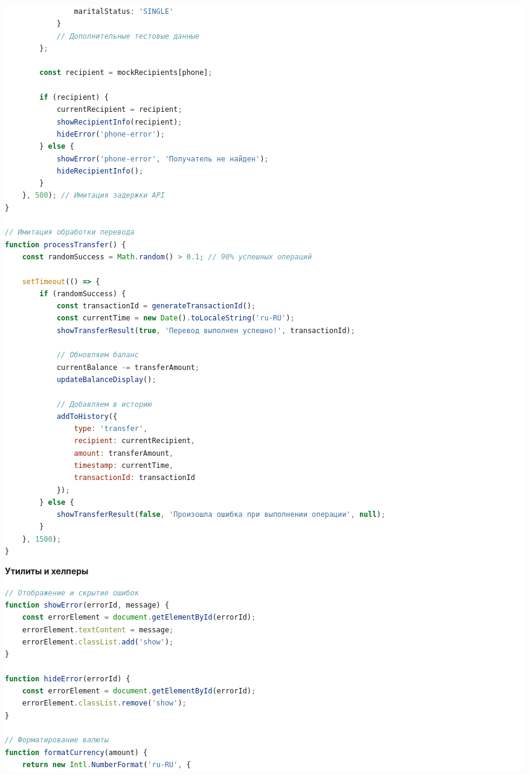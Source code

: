 ```javascript
                maritalStatus: 'SINGLE'
            }
            // Дополнительные тестовые данные
        };
        
        const recipient = mockRecipients[phone];
        
        if (recipient) {
            currentRecipient = recipient;
            showRecipientInfo(recipient);
            hideError('phone-error');
        } else {
            showError('phone-error', 'Получатель не найден');
            hideRecipientInfo();
        }
    }, 500); // Имитация задержки API
}

// Имитация обработки перевода
function processTransfer() {
    const randomSuccess = Math.random() > 0.1; // 90% успешных операций
    
    setTimeout(() => {
        if (randomSuccess) {
            const transactionId = generateTransactionId();
            const currentTime = new Date().toLocaleString('ru-RU');
            showTransferResult(true, 'Перевод выполнен успешно!', transactionId);
            
            // Обновляем баланс
            currentBalance -= transferAmount;
            updateBalanceDisplay();
            
            // Добавляем в историю
            addToHistory({
                type: 'transfer',
                recipient: currentRecipient,
                amount: transferAmount,
                timestamp: currentTime,
                transactionId: transactionId
            });
        } else {
            showTransferResult(false, 'Произошла ошибка при выполнении операции', null);
        }
    }, 1500);
}
```

**Утилиты и хелперы**
```javascript
// Отображение и скрытие ошибок
function showError(errorId, message) {
    const errorElement = document.getElementById(errorId);
    errorElement.textContent = message;
    errorElement.classList.add('show');
}

function hideError(errorId) {
    const errorElement = document.getElementById(errorId);
    errorElement.classList.remove('show');
}

// Форматирование валюты
function formatCurrency(amount) {
    return new Intl.NumberFormat('ru-RU', {
```